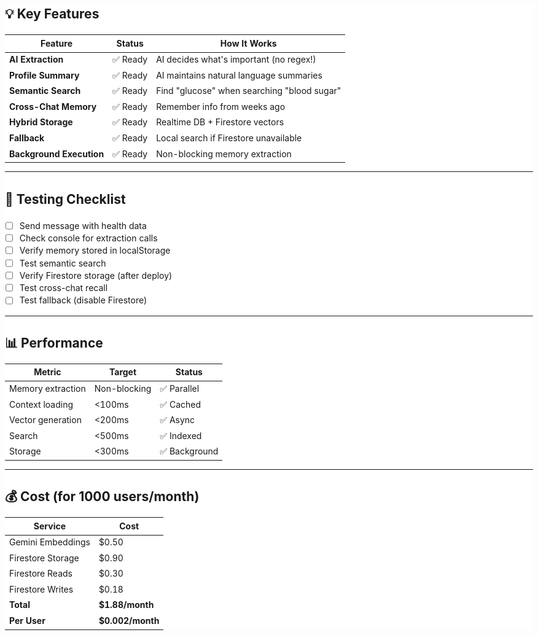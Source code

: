 
## 💡 Key Features

| Feature | Status | How It Works |
|---------|--------|--------------|
| **AI Extraction** | ✅ Ready | AI decides what's important (no regex!) |
| **Profile Summary** | ✅ Ready | AI maintains natural language summaries |
| **Semantic Search** | ✅ Ready | Find "glucose" when searching "blood sugar" |
| **Cross-Chat Memory** | ✅ Ready | Remember info from weeks ago |
| **Hybrid Storage** | ✅ Ready | Realtime DB + Firestore vectors |
| **Fallback** | ✅ Ready | Local search if Firestore unavailable |
| **Background Execution** | ✅ Ready | Non-blocking memory extraction |

---

## 🧪 Testing Checklist

- [ ] Send message with health data
- [ ] Check console for extraction calls
- [ ] Verify memory stored in localStorage
- [ ] Test semantic search
- [ ] Verify Firestore storage (after deploy)
- [ ] Test cross-chat recall
- [ ] Test fallback (disable Firestore)

---

## 📊 Performance

| Metric | Target | Status |
|--------|--------|--------|
| Memory extraction | Non-blocking | ✅ Parallel |
| Context loading | <100ms | ✅ Cached |
| Vector generation | <200ms | ✅ Async |
| Search | <500ms | ✅ Indexed |
| Storage | <300ms | ✅ Background |

---

## 💰 Cost (for 1000 users/month)

| Service | Cost |
|---------|------|
| Gemini Embeddings | $0.50 |
| Firestore Storage | $0.90 |
| Firestore Reads | $0.30 |
| Firestore Writes | $0.18 |
| **Total** | **$1.88/month** |
| **Per User** | **$0.002/month** |
